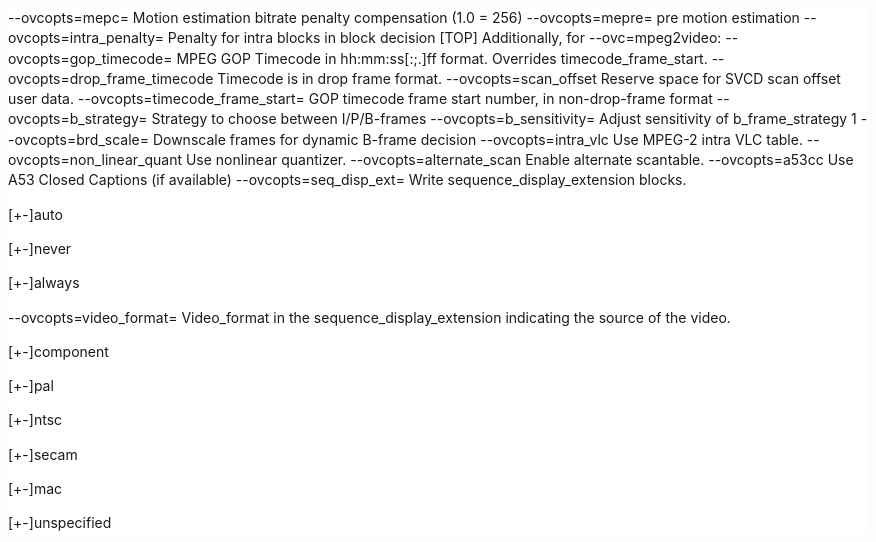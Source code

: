 --ovcopts=mepc=
Motion estimation bitrate penalty compensation (1.0 = 256)
--ovcopts=mepre=
pre motion estimation
--ovcopts=intra_penalty=
Penalty for intra blocks in block decision
[TOP] Additionally, for --ovc=mpeg2video:
--ovcopts=gop_timecode=
MPEG GOP Timecode in hh:mm:ss[:;.]ff format. Overrides timecode_frame_start.
--ovcopts=drop_frame_timecode
Timecode is in drop frame format.
--ovcopts=scan_offset
Reserve space for SVCD scan offset user data.
--ovcopts=timecode_frame_start=
GOP timecode frame start number, in non-drop-frame format
--ovcopts=b_strategy=
Strategy to choose between I/P/B-frames
--ovcopts=b_sensitivity=
Adjust sensitivity of b_frame_strategy 1
--ovcopts=brd_scale=
Downscale frames for dynamic B-frame decision
--ovcopts=intra_vlc
Use MPEG-2 intra VLC table.
--ovcopts=non_linear_quant
Use nonlinear quantizer.
--ovcopts=alternate_scan
Enable alternate scantable.
--ovcopts=a53cc
Use A53 Closed Captions (if available)
--ovcopts=seq_disp_ext=
Write sequence_display_extension blocks.

[+-]auto


[+-]never


[+-]always

--ovcopts=video_format=
Video_format in the sequence_display_extension indicating the source of the video.

[+-]component


[+-]pal


[+-]ntsc


[+-]secam


[+-]mac


[+-]unspecified

